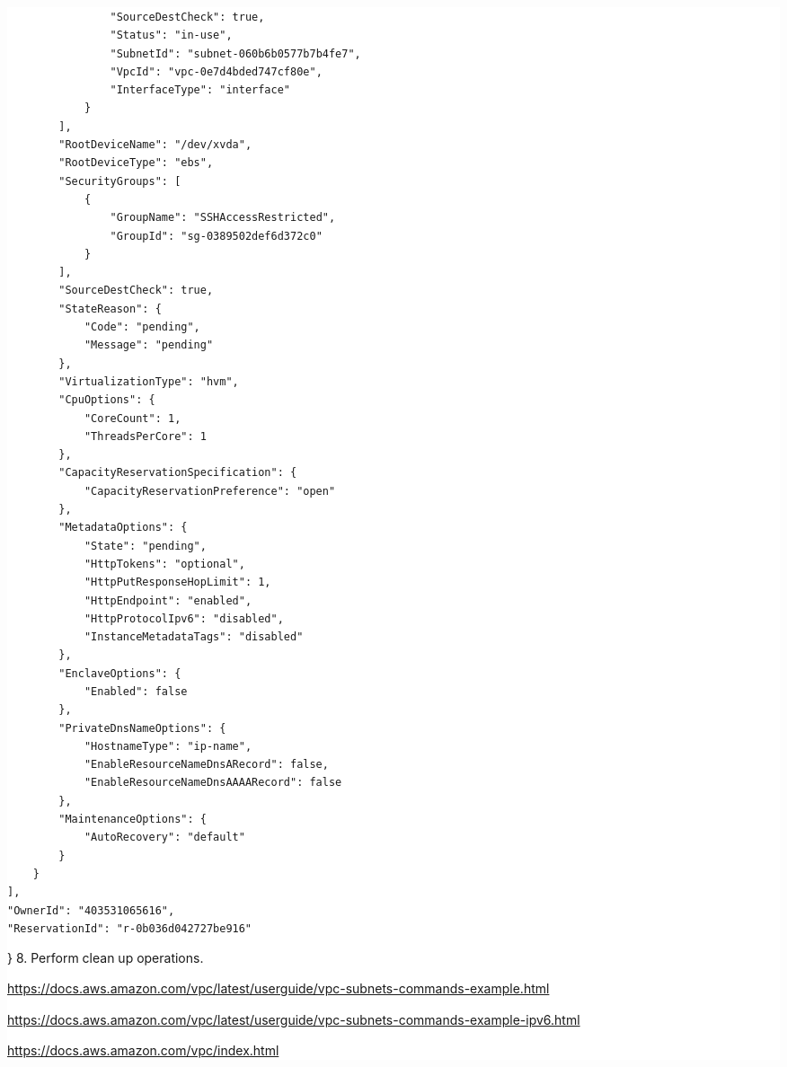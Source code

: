                     "SourceDestCheck": true,
                    "Status": "in-use",
                    "SubnetId": "subnet-060b6b0577b7b4fe7",
                    "VpcId": "vpc-0e7d4bded747cf80e",
                    "InterfaceType": "interface"
                }
            ],
            "RootDeviceName": "/dev/xvda",
            "RootDeviceType": "ebs",
            "SecurityGroups": [
                {
                    "GroupName": "SSHAccessRestricted",
                    "GroupId": "sg-0389502def6d372c0"
                }
            ],
            "SourceDestCheck": true,
            "StateReason": {
                "Code": "pending",
                "Message": "pending"
            },
            "VirtualizationType": "hvm",
            "CpuOptions": {
                "CoreCount": 1,
                "ThreadsPerCore": 1
            },
            "CapacityReservationSpecification": {
                "CapacityReservationPreference": "open"
            },
            "MetadataOptions": {
                "State": "pending",
                "HttpTokens": "optional",
                "HttpPutResponseHopLimit": 1,
                "HttpEndpoint": "enabled",
                "HttpProtocolIpv6": "disabled",
                "InstanceMetadataTags": "disabled"
            },
            "EnclaveOptions": {
                "Enabled": false
            },
            "PrivateDnsNameOptions": {
                "HostnameType": "ip-name",
                "EnableResourceNameDnsARecord": false,
                "EnableResourceNameDnsAAAARecord": false
            },
            "MaintenanceOptions": {
                "AutoRecovery": "default"
            }
        }
    ],
    "OwnerId": "403531065616",
    "ReservationId": "r-0b036d042727be916"
}
8. Perform clean up operations. 


https://docs.aws.amazon.com/vpc/latest/userguide/vpc-subnets-commands-example.html

https://docs.aws.amazon.com/vpc/latest/userguide/vpc-subnets-commands-example-ipv6.html

https://docs.aws.amazon.com/vpc/index.html
